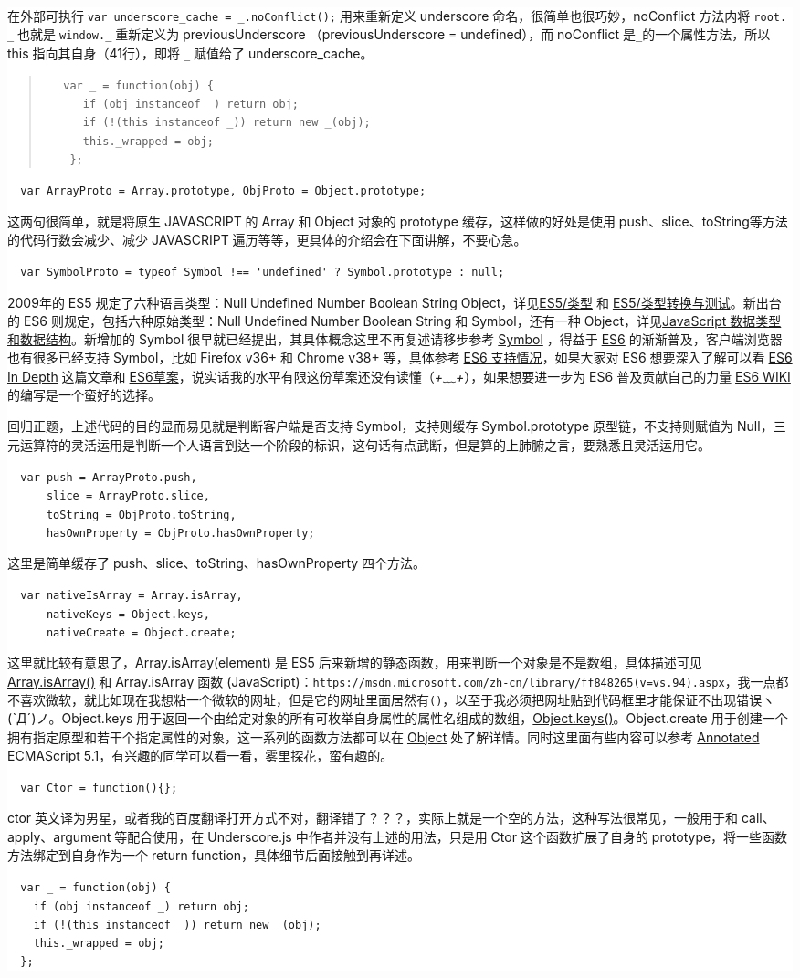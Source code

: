在外部可执行  `var underscore_cache = _.noConflict();` 用来重新定义 underscore 命名，很简单也很巧妙，noConflict 方法内将 `root._` 也就是 `window._` 重新定义为 previousUnderscore （previousUnderscore = undefined），而 noConflict 是`_`的一个属性方法，所以 this 指向其自身（41行），即将 `_` 赋值给了 underscore_cache。

>        var _ = function(obj) {
>           if (obj instanceof _) return obj;
>           if (!(this instanceof _)) return new _(obj);
>           this._wrapped = obj;
>         };

      var ArrayProto = Array.prototype, ObjProto = Object.prototype;

这两句很简单，就是将原生 JAVASCRIPT 的 Array 和 Object 对象的 prototype 缓存，这样做的好处是使用 push、slice、toString等方法的代码行数会减少、减少 JAVASCRIPT 遍历等等，更具体的介绍会在下面讲解，不要心急。

	  var SymbolProto = typeof Symbol !== 'undefined' ? Symbol.prototype : null;

2009年的 ES5 规定了六种语言类型：Null Undefined Number Boolean  String Object，详见[ES5/类型](https://www.w3.org/html/ig/zh/wiki/ES5/%E7%B1%BB%E5%9E%8B) 和 [ES5/类型转换与测试](https://www.w3.org/html/ig/zh/wiki/ES5/conversion)。新出台的 ES6 则规定，包括六种原始类型：Null Undefined Number Boolean String 和 Symbol，还有一种 Object，详见[JavaScript 数据类型和数据结构](https://developer.mozilla.org/zh-CN/docs/Web/JavaScript/Data_structures)。新增加的 Symbol 很早就已经提出，其具体概念这里不再复述请移步参考 [Symbol](https://developer.mozilla.org/en-US/docs/Web/JavaScript/Reference/Global_Objects/Symbol) ，得益于 [ES6](https://www.w3.org/html/ig/zh/wiki/ES6) 的渐渐普及，客户端浏览器也有很多已经支持 Symbol，比如 Firefox v36+ 和 Chrome v38+ 等，具体参考 [ES6 支持情况](http://kangax.github.io/compat-table/es6/)，如果大家对 ES6 想要深入了解可以看 [ES6 In Depth](https://hacks.mozilla.org/category/es6-in-depth/) 这篇文章和 [ES6草案](http://wiki.ecmascript.org/doku.php?id=harmony:specification_drafts)，说实话我的水平有限这份草案还没有读懂（*+﹏+*），如果想要进一步为 ES6 普及贡献自己的力量 [ES6 WIKI](https://www.w3.org/html/ig/zh/wiki/ES6#.E7.B1.BB.E5.9E.8B) 的编写是一个蛮好的选择。

回归正题，上述代码的目的显而易见就是判断客户端是否支持 Symbol，支持则缓存 Symbol.prototype 原型链，不支持则赋值为 Null，三元运算符的灵活运用是判断一个人语言到达一个阶段的标识，这句话有点武断，但是算的上肺腑之言，要熟悉且灵活运用它。

      var push = ArrayProto.push,
          slice = ArrayProto.slice,
          toString = ObjProto.toString,
          hasOwnProperty = ObjProto.hasOwnProperty;

这里是简单缓存了 push、slice、toString、hasOwnProperty 四个方法。

      var nativeIsArray = Array.isArray,
          nativeKeys = Object.keys,
          nativeCreate = Object.create;

这里就比较有意思了，Array.isArray(element) 是 ES5 后来新增的静态函数，用来判断一个对象是不是数组，具体描述可见 [Array.isArray()](https://developer.mozilla.org/en-US/docs/Web/JavaScript/Reference/Global_Objects/Array/isArray) 和 Array.isArray 函数 (JavaScript)：`https://msdn.microsoft.com/zh-cn/library/ff848265(v=vs.94).aspx`，我一点都不喜欢微软，就比如现在我想粘一个微软的网址，但是它的网址里面居然有`()`，以至于我必须把网址贴到代码框里才能保证不出现错误ヽ(ˋДˊ)ノ。Object.keys 用于返回一个由给定对象的所有可枚举自身属性的属性名组成的数组，[Object.keys()](https://developer.mozilla.org/zh-CN/docs/Web/JavaScript/Reference/Global_Objects/Object/keys)。Object.create 用于创建一个拥有指定原型和若干个指定属性的对象，这一系列的函数方法都可以在 [Object](https://developer.mozilla.org/zh-CN/docs/Web/JavaScript/Reference/Global_Objects/Object) 处了解详情。同时这里面有些内容可以参考 [Annotated ECMAScript 5.1](https://es5.github.io/)，有兴趣的同学可以看一看，雾里探花，蛮有趣的。

      var Ctor = function(){};

ctor 英文译为男星，或者我的百度翻译打开方式不对，翻译错了？？？，实际上就是一个空的方法，这种写法很常见，一般用于和 call、apply、argument 等配合使用，在 Underscore.js 中作者并没有上述的用法，只是用 Ctor 这个函数扩展了自身的 prototype，将一些函数方法绑定到自身作为一个 return function，具体细节后面接触到再详述。

      var _ = function(obj) {
        if (obj instanceof _) return obj;
        if (!(this instanceof _)) return new _(obj);
        this._wrapped = obj;
      };
